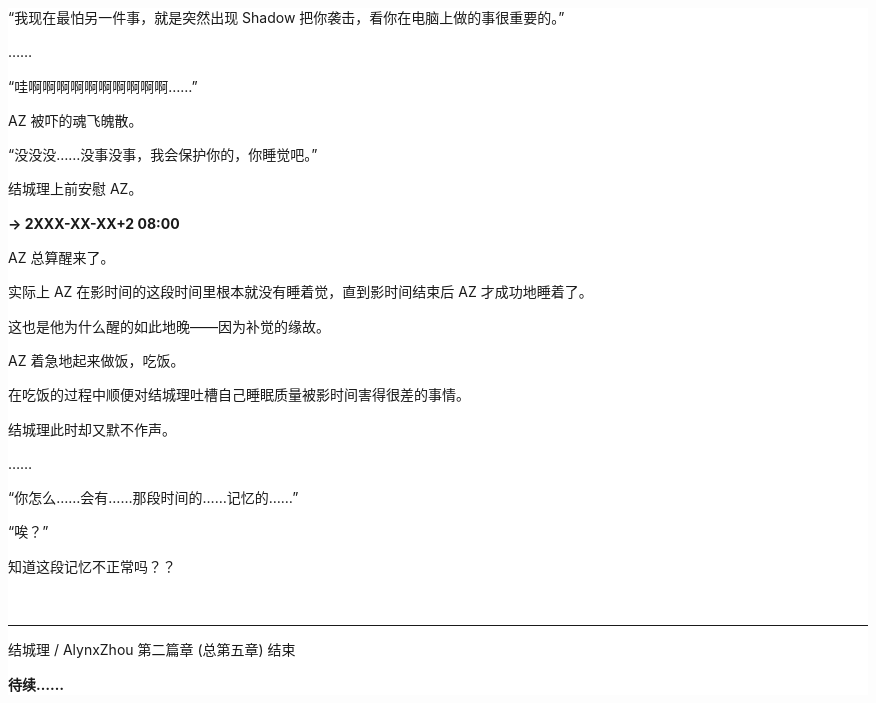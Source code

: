 “我现在最怕另一件事，就是突然出现 Shadow 把你袭击，看你在电脑上做的事很重要的。”

……

“哇啊啊啊啊啊啊啊啊啊啊……”

AZ 被吓的魂飞魄散。

“没没没……没事没事，我会保护你的，你睡觉吧。”

结城理上前安慰 AZ。

<p style="text-indent: 0"><b>-> 2XXX-XX-XX+2 08:00</b>

AZ 总算醒来了。

实际上 AZ 在影时间的这段时间里根本就没有睡着觉，直到影时间结束后 AZ 才成功地睡着了。

这也是他为什么醒的如此地晚——因为补觉的缘故。

AZ 着急地起来做饭，吃饭。

在吃饭的过程中顺便对结城理吐槽自己睡眠质量被影时间害得很差的事情。

结城理此时却又默不作声。

……

“你怎么……会有……那段时间的……记忆的……”

“唉？”

知道这段记忆不正常吗？？

<br>
</div>
<hr />
结城理 / AlynxZhou 第二篇章 (总第五章) 结束

<b>待续……</b>

